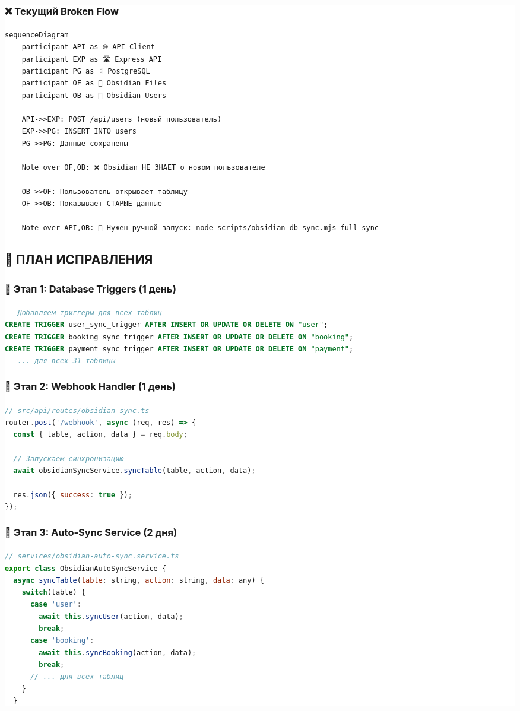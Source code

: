 ```mermaid
```

### ❌ **Текущий Broken Flow**

```mermaid
sequenceDiagram
    participant API as 🌐 API Client
    participant EXP as 🛣️ Express API
    participant PG as 🗄️ PostgreSQL
    participant OF as 📁 Obsidian Files
    participant OB as 👤 Obsidian Users

    API->>EXP: POST /api/users (новый пользователь)
    EXP->>PG: INSERT INTO users
    PG->>PG: Данные сохранены
    
    Note over OF,OB: ❌ Obsidian НЕ ЗНАЕТ о новом пользователе
    
    OB->>OF: Пользователь открывает таблицу
    OF->>OB: Показывает СТАРЫЕ данные
    
    Note over API,OB: 🔧 Нужен ручной запуск: node scripts/obsidian-db-sync.mjs full-sync
```

## 🎯 **ПЛАН ИСПРАВЛЕНИЯ**

### 🚀 **Этап 1: Database Triggers (1 день)**
```sql
-- Добавляем триггеры для всех таблиц
CREATE TRIGGER user_sync_trigger AFTER INSERT OR UPDATE OR DELETE ON "user";
CREATE TRIGGER booking_sync_trigger AFTER INSERT OR UPDATE OR DELETE ON "booking";
CREATE TRIGGER payment_sync_trigger AFTER INSERT OR UPDATE OR DELETE ON "payment";
-- ... для всех 31 таблицы
```

### 🚀 **Этап 2: Webhook Handler (1 день)**
```javascript
// src/api/routes/obsidian-sync.ts
router.post('/webhook', async (req, res) => {
  const { table, action, data } = req.body;
  
  // Запускаем синхронизацию
  await obsidianSyncService.syncTable(table, action, data);
  
  res.json({ success: true });
});
```

### 🚀 **Этап 3: Auto-Sync Service (2 дня)**
```javascript
// services/obsidian-auto-sync.service.ts
export class ObsidianAutoSyncService {
  async syncTable(table: string, action: string, data: any) {
    switch(table) {
      case 'user':
        await this.syncUser(action, data);
        break;
      case 'booking':
        await this.syncBooking(action, data);
        break;
      // ... для всех таблиц
    }
  }
```